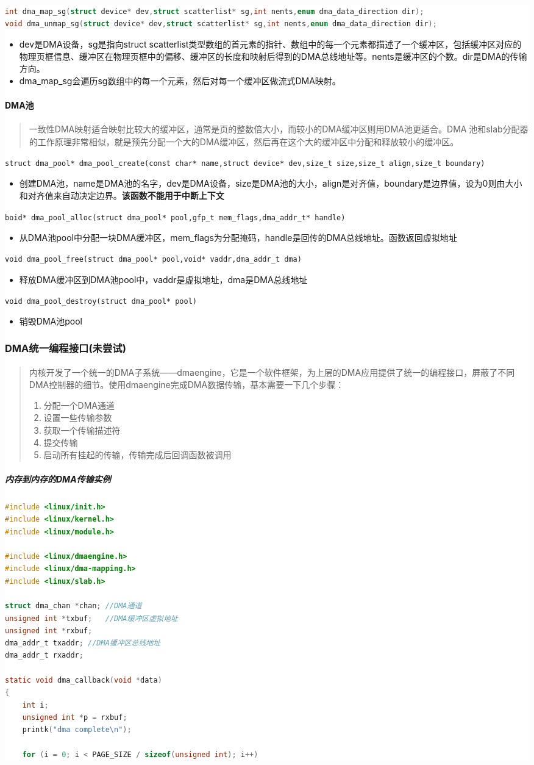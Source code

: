 ```c
int dma_map_sg(struct device* dev,struct scatterlist* sg,int nents,enum dma_data_direction dir);
void dma_unmap_sg(struct device* dev,struct scatterlist* sg,int nents,enum dma_data_direction dir);
```

* dev是DMA设备，sg是指向struct scatterlist类型数组的首元素的指针、数组中的每一个元素都描述了一个缓冲区，包括缓冲区对应的物理页框信息、缓冲区在物理页框中的偏移、缓冲区的长度和映射后得到的DMA总线地址等。nents是缓冲区的个数。dir是DMA的传输方向。
* dma_map_sg会遍历sg数组中的每一个元素，然后对每一个缓冲区做流式DMA映射。



#### DMA池

> 一致性DMA映射适合映射比较大的缓冲区，通常是页的整数倍大小，而较小的DMA缓冲区则用DMA池更适合。DMA 池和slab分配器的工作原理非常相似，就是预先分配一个大的DMA缓冲区，然后再在这个大的缓冲区中分配和释放较小的缓冲区。

`struct dma_pool* dma_pool_create(const char* name,struct device* dev,size_t size,size_t align,size_t boundary)`

* 创建DMA池，name是DMA池的名字，dev是DMA设备，size是DMA池的大小，align是对齐值，boundary是边界值，设为0则由大小和对齐值来自动决定边界。**该函数不能用于中断上下文**

`boid* dma_pool_alloc(struct dma_pool* pool,gfp_t mem_flags,dma_addr_t* handle)`

* 从DMA池pool中分配一块DMA缓冲区，mem_flags为分配掩码，handle是回传的DMA总线地址。函数返回虚拟地址

`void dma_pool_free(struct dma_pool* pool,void* vaddr,dma_addr_t dma)`

* 释放DMA缓冲区到DMA池pool中，vaddr是虚拟地址，dma是DMA总线地址

`void dma_pool_destroy(struct dma_pool* pool)`

* 销毁DMA池pool



### DMA统一编程接口(未尝试)

> 内核开发了一个统一的DMA子系统——dmaengine，它是一个软件框架，为上层的DMA应用提供了统一的编程接口，屏蔽了不同DMA控制器的细节。使用dmaengine完成DMA数据传输，基本需要一下几个步骤：
>
> 1. 分配一个DMA通道
> 2. 设置一些传输参数
> 3. 获取一个传输描述符
> 4. 提交传输
> 5. 启动所有挂起的传输，传输完成后回调函数被调用

##### 内存到内存的DMA传输实例

```c
#include <linux/init.h>
#include <linux/kernel.h>
#include <linux/module.h>

#include <linux/dmaengine.h>
#include <linux/dma-mapping.h>
#include <linux/slab.h>

struct dma_chan *chan; //DMA通道
unsigned int *txbuf;   //DMA缓冲区虚拟地址
unsigned int *rxbuf;
dma_addr_t txaddr; //DMA缓冲区总线地址
dma_addr_t rxaddr;

static void dma_callback(void *data)
{
	int i;
	unsigned int *p = rxbuf;
	printk("dma complete\n");

	for (i = 0; i < PAGE_SIZE / sizeof(unsigned int); i++)
```